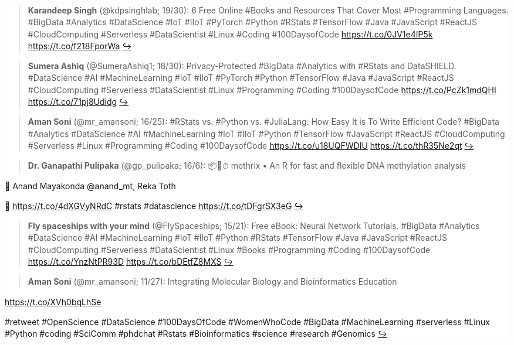 


> **Karandeep Singh** (@kdpsinghlab; 19/30): 6 Free Online #Books and Resources That Cover Most #Programming Languages. #BigData #Analytics #DataScience #IoT #IIoT #PyTorch #Python #RStats #TensorFlow #Java #JavaScript #ReactJS #CloudComputing #Serverless #DataScientist #Linux #Coding #100DaysofCode 
https://t.co/0JV1e4IP5k https://t.co/f218FporWa  [&#8618;](https://twitter.com/dataandme/status/1377101865859510274)




> **Sumera Ashiq** (@SumeraAshiq1; 18/30): Privacy-Protected #BigData #Analytics with #RStats and DataSHIELD. #DataScience #AI #MachineLearning #IoT #IIoT #PyTorch #Python #TensorFlow #Java #JavaScript #ReactJS #CloudComputing #Serverless #DataScientist #Linux #Programming #Coding #100DaysofCode 
https://t.co/PcZk1mdQHI https://t.co/71pj8Udidg  [&#8618;](https://twitter.com/dataandme/status/1377090543600160769)




> **Aman Soni** (@mr_amansoni; 16/25): #RStats vs. #Python vs. #JuliaLang: How Easy It is To Write Efficient Code? #BigData #Analytics #DataScience #AI #MachineLearning #IoT #IIoT #Python #TensorFlow #JavaScript #ReactJS #CloudComputing #Serverless #Linux #Programming #Coding #100DaysofCode 
https://t.co/u18UQFWDIU https://t.co/thR35Ne2qt  [&#8618;](https://twitter.com/dataandme/status/1377097125171884039)




> **Dr. Ganapathi Pulipaka** (@gp_pulipaka; 16/6): 📦🧬⏱ methrix • An R for fast and flexible DNA methylation analysis
>
👤 Anand Mayakonda @anand_mt, Reka Toth
>
🔗 https://t.co/4dXGVyNRdC
#rstats #datascience https://t.co/tDFgrSX3eG  [&#8618;](https://twitter.com/dataandme/status/1377099407900897287)




> **Fly spaceships with your mind** (@FlySpaceships; 15/21): Free eBook: Neural Network Tutorials. #BigData #Analytics #DataScience #AI #MachineLearning #IoT #IIoT #Python #RStats #TensorFlow #Java #JavaScript #ReactJS #CloudComputing #Serverless #DataScientist #Linux #Books #Programming #Coding #100DaysofCode 
https://t.co/YnzNtPR93D https://t.co/bDEtfZ8MXS  [&#8618;](https://twitter.com/dataandme/status/1377118220239310855)




> **Aman Soni** (@mr_amansoni; 11/27): Integrating Molecular Biology and Bioinformatics Education
>
https://t.co/XVh0bqLhSe
>
#retweet #OpenScience #DataScience #100DaysOfCode #WomenWhoCode #BigData #MachineLearning #serverless #Linux #Python #coding #SciComm #phdchat #Rstats #Bioinformatics #science #research #Genomics  [&#8618;](https://twitter.com/dataandme/status/1377094255349534723)

